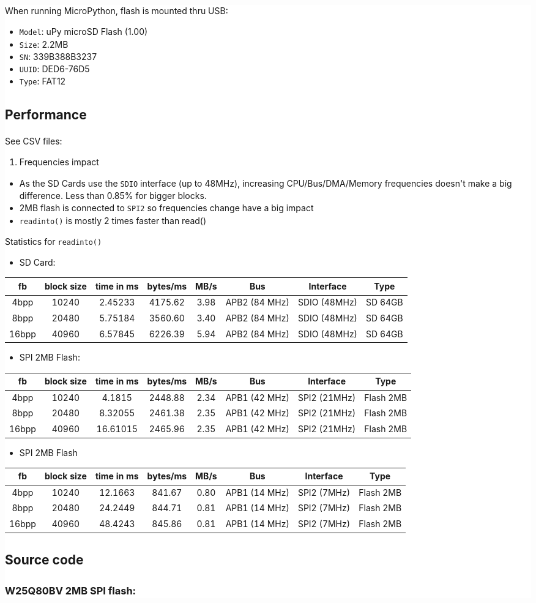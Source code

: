 When running MicroPython, flash is mounted thru USB:
 - `Model`: uPy microSD Flash (1.00)
 - `Size`: 2.2MB
 - `SN`: 339B388B3237
 - `UUID`: DED6-76D5
 - `Type`: FAT12

## Performance

See CSV files:

 1. Frequencies impact

 - As the SD Cards use the `SDIO` interface (up to 48MHz), increasing CPU/Bus/DMA/Memory frequencies doesn't make a big difference. Less than 0.85% for bigger blocks.
 - 2MB flash is connected to `SPI2` so frequencies change have a big impact
 - `readinto()` is mostly 2 times faster than read()

Statistics for `readinto()`

 - SD Card:

|   fb  | block size | time in ms | bytes/ms | MB/s |      Bus      |   Interface  |   Type  |
|:-----:|:----------:|:----------:|:--------:|:----:|:-------------:|:------------:|:-------:|
|  4bpp |    10240   |   2.45233  |  4175.62 | 3.98 | APB2 (84 MHz) | SDIO (48MHz) | SD 64GB |
|  8bpp |    20480   |   5.75184  |  3560.60 | 3.40 | APB2 (84 MHz) | SDIO (48MHz) | SD 64GB |
| 16bpp |    40960   |   6.57845  |  6226.39 | 5.94 | APB2 (84 MHz) | SDIO (48MHz) | SD 64GB |

 - SPI 2MB Flash:

|   fb  | block size | time in ms | bytes/ms | MB/s |      Bus      |   Interface  |    Type   |
|:-----:|:----------:|:----------:|:--------:|:----:|:-------------:|:------------:|:---------:|
|  4bpp |    10240   |   4.1815   |  2448.88 | 2.34 | APB1 (42 MHz) | SPI2 (21MHz) | Flash 2MB |
|  8bpp |    20480   |   8.32055  |  2461.38 | 2.35 | APB1 (42 MHz) | SPI2 (21MHz) | Flash 2MB |
| 16bpp |    40960   |  16.61015  |  2465.96 | 2.35 | APB1 (42 MHz) | SPI2 (21MHz) | Flash 2MB |

 - SPI 2MB Flash

|   fb  | block size | time in ms | bytes/ms | MB/s |      Bus      |  Interface  |    Type   |
|:-----:|:----------:|:----------:|:--------:|:----:|:-------------:|:-----------:|:---------:|
|  4bpp |    10240   |   12.1663  |  841.67  | 0.80 | APB1 (14 MHz) | SPI2 (7MHz) | Flash 2MB |
|  8bpp |    20480   |   24.2449  |  844.71  | 0.81 | APB1 (14 MHz) | SPI2 (7MHz) | Flash 2MB |
| 16bpp |    40960   |   48.4243  |  845.86  | 0.81 | APB1 (14 MHz) | SPI2 (7MHz) | Flash 2MB |

## Source code

### W25Q80BV 2MB SPI flash:
